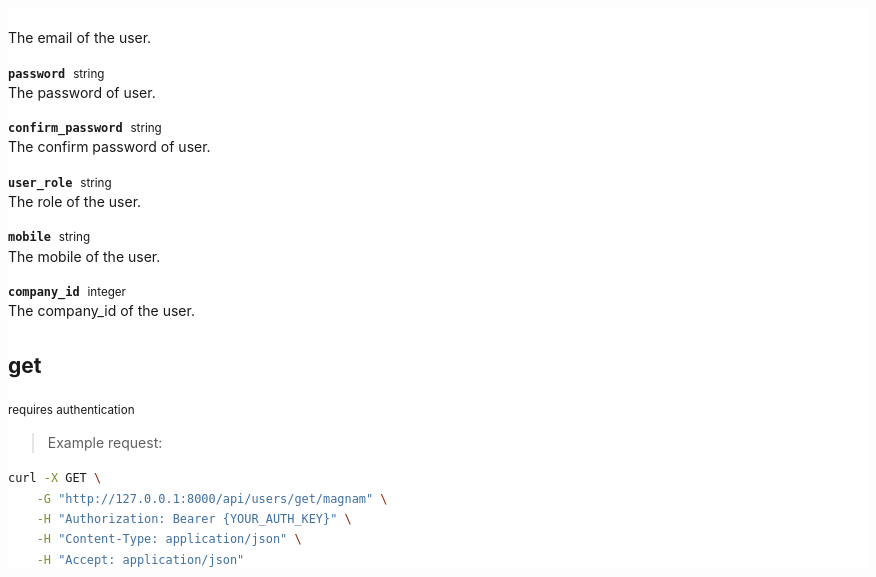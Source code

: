 <input type="text" name="email" data-endpoint="POSTapi-users-create" data-component="body" required  hidden>
<br>
The email of the user.
</p>
<p>
<b><code>password</code></b>&nbsp;&nbsp;<small>string</small>  &nbsp;
<input type="password" name="password" data-endpoint="POSTapi-users-create" data-component="body" required  hidden>
<br>
The password of user.
</p>
<p>
<b><code>confirm_password</code></b>&nbsp;&nbsp;<small>string</small>  &nbsp;
<input type="password" name="confirm_password" data-endpoint="POSTapi-users-create" data-component="body" required  hidden>
<br>
The confirm password of user.
</p>
<p>
<b><code>user_role</code></b>&nbsp;&nbsp;<small>string</small>  &nbsp;
<input type="text" name="user_role" data-endpoint="POSTapi-users-create" data-component="body" required  hidden>
<br>
The role of the user.
</p>
<p>
<b><code>mobile</code></b>&nbsp;&nbsp;<small>string</small>  &nbsp;
<input type="text" name="mobile" data-endpoint="POSTapi-users-create" data-component="body" required  hidden>
<br>
The mobile of the user.
</p>
<p>
<b><code>company_id</code></b>&nbsp;&nbsp;<small>integer</small>  &nbsp;
<input type="number" name="company_id" data-endpoint="POSTapi-users-create" data-component="body" required  hidden>
<br>
The company_id of the user.
</p>

</form>


## get

<small class="badge badge-darkred">requires authentication</small>



> Example request:

```bash
curl -X GET \
    -G "http://127.0.0.1:8000/api/users/get/magnam" \
    -H "Authorization: Bearer {YOUR_AUTH_KEY}" \
    -H "Content-Type: application/json" \
    -H "Accept: application/json"
```
